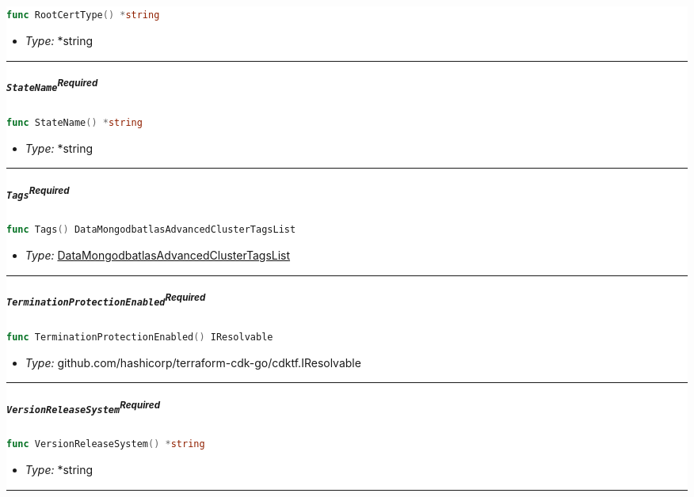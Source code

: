 ```go
func RootCertType() *string
```

- *Type:* *string

---

##### `StateName`<sup>Required</sup> <a name="StateName" id="@cdktf/provider-mongodbatlas.dataMongodbatlasAdvancedCluster.DataMongodbatlasAdvancedCluster.property.stateName"></a>

```go
func StateName() *string
```

- *Type:* *string

---

##### `Tags`<sup>Required</sup> <a name="Tags" id="@cdktf/provider-mongodbatlas.dataMongodbatlasAdvancedCluster.DataMongodbatlasAdvancedCluster.property.tags"></a>

```go
func Tags() DataMongodbatlasAdvancedClusterTagsList
```

- *Type:* <a href="#@cdktf/provider-mongodbatlas.dataMongodbatlasAdvancedCluster.DataMongodbatlasAdvancedClusterTagsList">DataMongodbatlasAdvancedClusterTagsList</a>

---

##### `TerminationProtectionEnabled`<sup>Required</sup> <a name="TerminationProtectionEnabled" id="@cdktf/provider-mongodbatlas.dataMongodbatlasAdvancedCluster.DataMongodbatlasAdvancedCluster.property.terminationProtectionEnabled"></a>

```go
func TerminationProtectionEnabled() IResolvable
```

- *Type:* github.com/hashicorp/terraform-cdk-go/cdktf.IResolvable

---

##### `VersionReleaseSystem`<sup>Required</sup> <a name="VersionReleaseSystem" id="@cdktf/provider-mongodbatlas.dataMongodbatlasAdvancedCluster.DataMongodbatlasAdvancedCluster.property.versionReleaseSystem"></a>

```go
func VersionReleaseSystem() *string
```

- *Type:* *string

---

